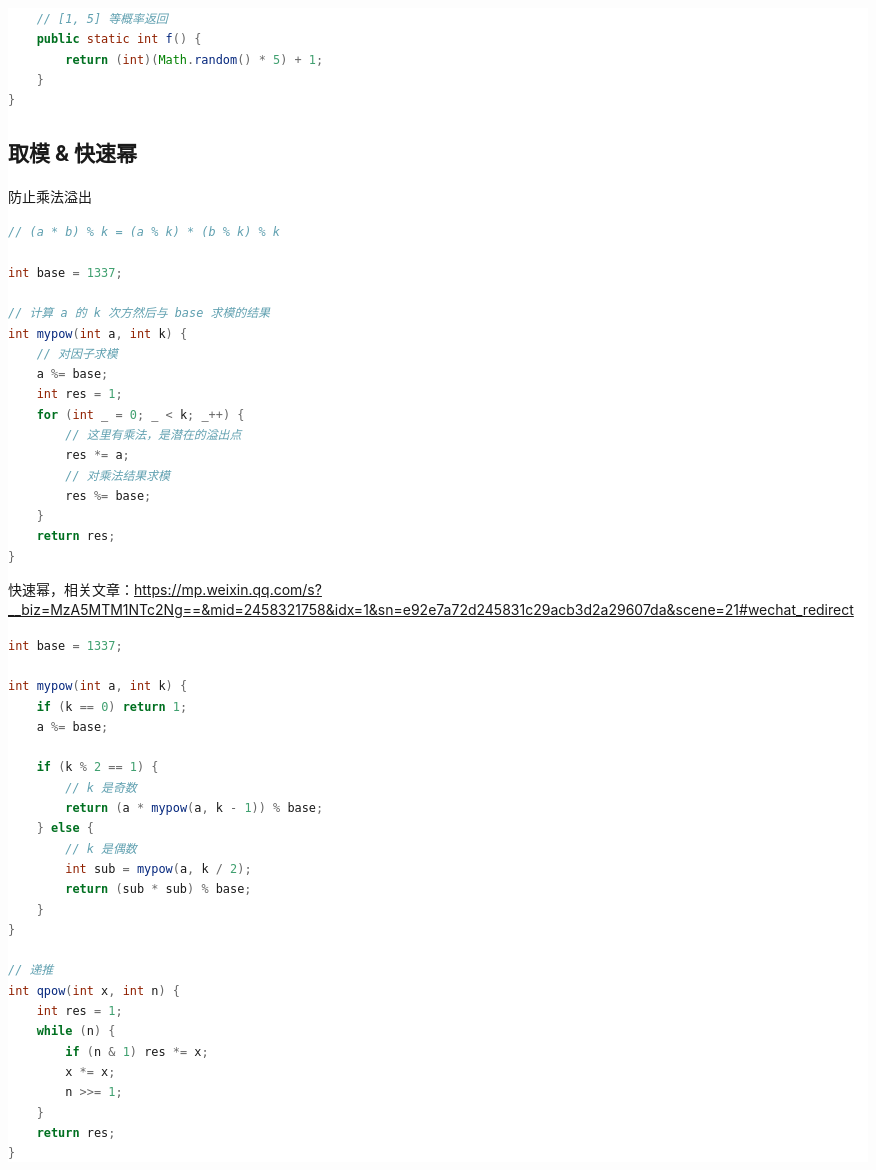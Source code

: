 ```java
    // [1, 5] 等概率返回
    public static int f() {
        return (int)(Math.random() * 5) + 1;
    }
}
```



## 取模 & 快速幂

防止乘法溢出

```java
// (a * b) % k = (a % k) * (b % k) % k
    
int base = 1337;

// 计算 a 的 k 次方然后与 base 求模的结果
int mypow(int a, int k) {
    // 对因子求模
    a %= base;
    int res = 1;
    for (int _ = 0; _ < k; _++) {
        // 这里有乘法，是潜在的溢出点
        res *= a;
        // 对乘法结果求模
        res %= base;
    }
    return res;
}
```

快速幂，相关文章：https://mp.weixin.qq.com/s?__biz=MzA5MTM1NTc2Ng==&mid=2458321758&idx=1&sn=e92e7a72d245831c29acb3d2a29607da&scene=21#wechat_redirect

```java
int base = 1337;

int mypow(int a, int k) {
    if (k == 0) return 1;
    a %= base;

    if (k % 2 == 1) {
        // k 是奇数
        return (a * mypow(a, k - 1)) % base;
    } else {
        // k 是偶数
        int sub = mypow(a, k / 2);
        return (sub * sub) % base;
    }
}

// 递推
int qpow(int x, int n) {
    int res = 1;
    while (n) {
        if (n & 1) res *= x;
        x *= x;
        n >>= 1;
    }
    return res;
}
```

